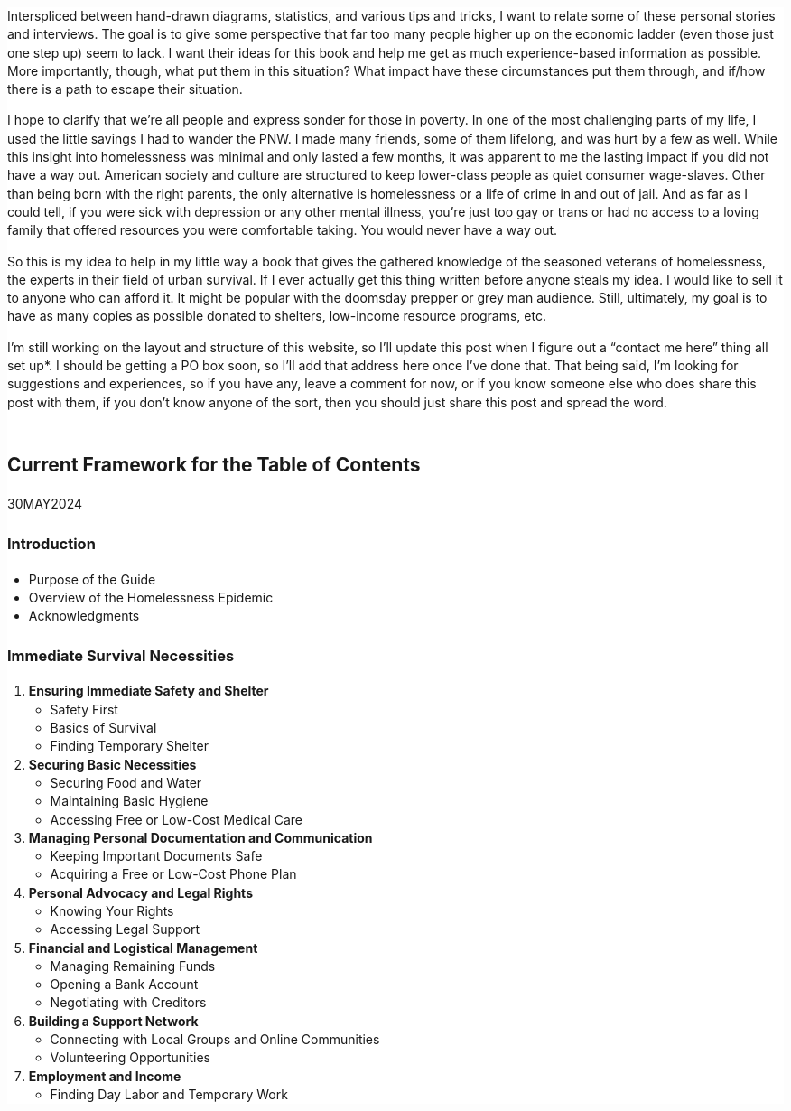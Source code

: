 Interspliced between hand-drawn diagrams, statistics, and various tips and tricks, I want to relate some of these personal stories and interviews. The goal is to give some perspective that far too many people higher up on the economic ladder (even those just one step up) seem to lack. I want their ideas for this book and help me get as much experience-based information as possible. More importantly, though, what put them in this situation? What impact have these circumstances put them through, and if/how there is a path to escape their situation.

I hope to clarify that we’re all people and express sonder for those in poverty. In one of the most challenging parts of my life, I used the little savings I had to wander the PNW. I made many friends, some of them lifelong, and was hurt by a few as well. While this insight into homelessness was minimal and only lasted a few months, it was apparent to me the lasting impact if you did not have a way out. American society and culture are structured to keep lower-class people as quiet consumer wage-slaves. Other than being born with the right parents, the only alternative is homelessness or a life of crime in and out of jail. And as far as I could tell, if you were sick with depression or any other mental illness, you’re just too gay or trans or had no access to a loving family that offered resources you were comfortable taking. You would never have a way out.

So this is my idea to help in my little way a book that gives the gathered knowledge of the seasoned veterans of homelessness, the experts in their field of urban survival. If I ever actually get this thing written before anyone steals my idea. I would like to sell it to anyone who can afford it. It might be popular with the doomsday prepper or grey man audience. Still, ultimately, my goal is to have as many copies as possible donated to shelters, low-income resource programs, etc.

I’m still working on the layout and structure of this website, so I’ll update this post when I figure out a “contact me here” thing all set up*. I should be getting a PO box soon, so I’ll add that address here once I’ve done that. That being said, I’m looking for suggestions and experiences, so if you have any, leave a comment for now, or if you know someone else who does share this post with them, if you don’t know anyone of the sort, then you should just share this post and spread the word.

---

## Current Framework for the Table of Contents
30MAY2024
### Introduction

- Purpose of the Guide
- Overview of the Homelessness Epidemic
- Acknowledgments

### Immediate Survival Necessities

1. **Ensuring Immediate Safety and Shelter**
    - Safety First
    - Basics of Survival
    - Finding Temporary Shelter
2. **Securing Basic Necessities**
    - Securing Food and Water
    - Maintaining Basic Hygiene
    - Accessing Free or Low-Cost Medical Care
3. **Managing Personal Documentation and Communication**
    - Keeping Important Documents Safe
    - Acquiring a Free or Low-Cost Phone Plan
4. **Personal Advocacy and Legal Rights**
    - Knowing Your Rights
    - Accessing Legal Support
5. **Financial and Logistical Management**
    - Managing Remaining Funds
    - Opening a Bank Account
    - Negotiating with Creditors
6. **Building a Support Network**
    - Connecting with Local Groups and Online Communities
    - Volunteering Opportunities
7. **Employment and Income**
    - Finding Day Labor and Temporary Work